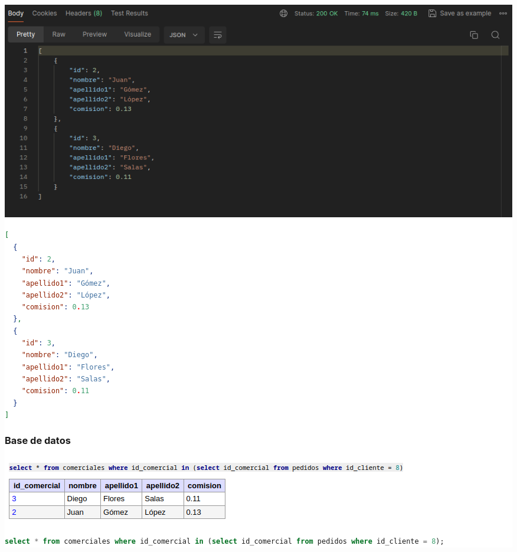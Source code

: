 ![PostMan](./img/getcomercialbyclienteres.png)

```json
[
  {
    "id": 2,
    "nombre": "Juan",
    "apellido1": "Gómez",
    "apellido2": "López",
    "comision": 0.13
  },
  {
    "id": 3,
    "nombre": "Diego",
    "apellido1": "Flores",
    "apellido2": "Salas",
    "comision": 0.11
  }
]
```

### Base de datos

![PostMan](./img/getcomercialbyclientedb.png)

```sql
select * from comerciales where id_comercial in (select id_comercial from pedidos where id_cliente = 8);
```
